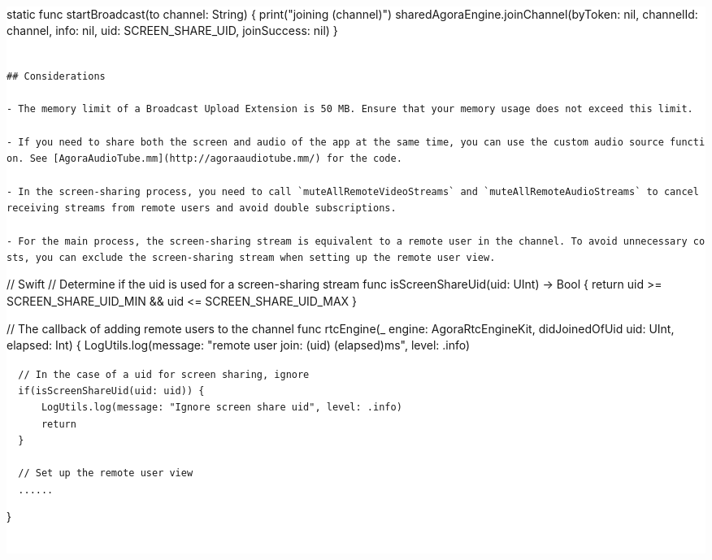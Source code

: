    static func startBroadcast(to channel: String) {
       print("joining \(channel)")
       sharedAgoraEngine.joinChannel(byToken: nil, channelId: channel, info: nil, uid: SCREEN_SHARE_UID, joinSuccess: nil)
   }
   ```

## Considerations

- The memory limit of a Broadcast Upload Extension is 50 MB. Ensure that your memory usage does not exceed this limit.

- If you need to share both the screen and audio of the app at the same time, you can use the custom audio source function. See [AgoraAudioTube.mm](http://agoraaudiotube.mm/) for the code.

- In the screen-sharing process, you need to call `muteAllRemoteVideoStreams` and `muteAllRemoteAudioStreams` to cancel receiving streams from remote users and avoid double subscriptions.

- For the main process, the screen-sharing stream is equivalent to a remote user in the channel. To avoid unnecessary costs, you can exclude the screen-sharing stream when setting up the remote user view.

  ```
  // Swift
  // Determine if the uid is used for a screen-sharing stream
  func isScreenShareUid(uid: UInt) -> Bool {
      return uid >= SCREEN_SHARE_UID_MIN && uid <= SCREEN_SHARE_UID_MAX
  }
  
  // The callback of adding remote users to the channel
  func rtcEngine(_ engine: AgoraRtcEngineKit, didJoinedOfUid uid: UInt, elapsed: Int) {
      LogUtils.log(message: "remote user join: \(uid) \(elapsed)ms", level: .info)
      
      // In the case of a uid for screen sharing, ignore
      if(isScreenShareUid(uid: uid)) {
          LogUtils.log(message: "Ignore screen share uid", level: .info)
          return
      }
      
      // Set up the remote user view
      ......
  }
  ```

